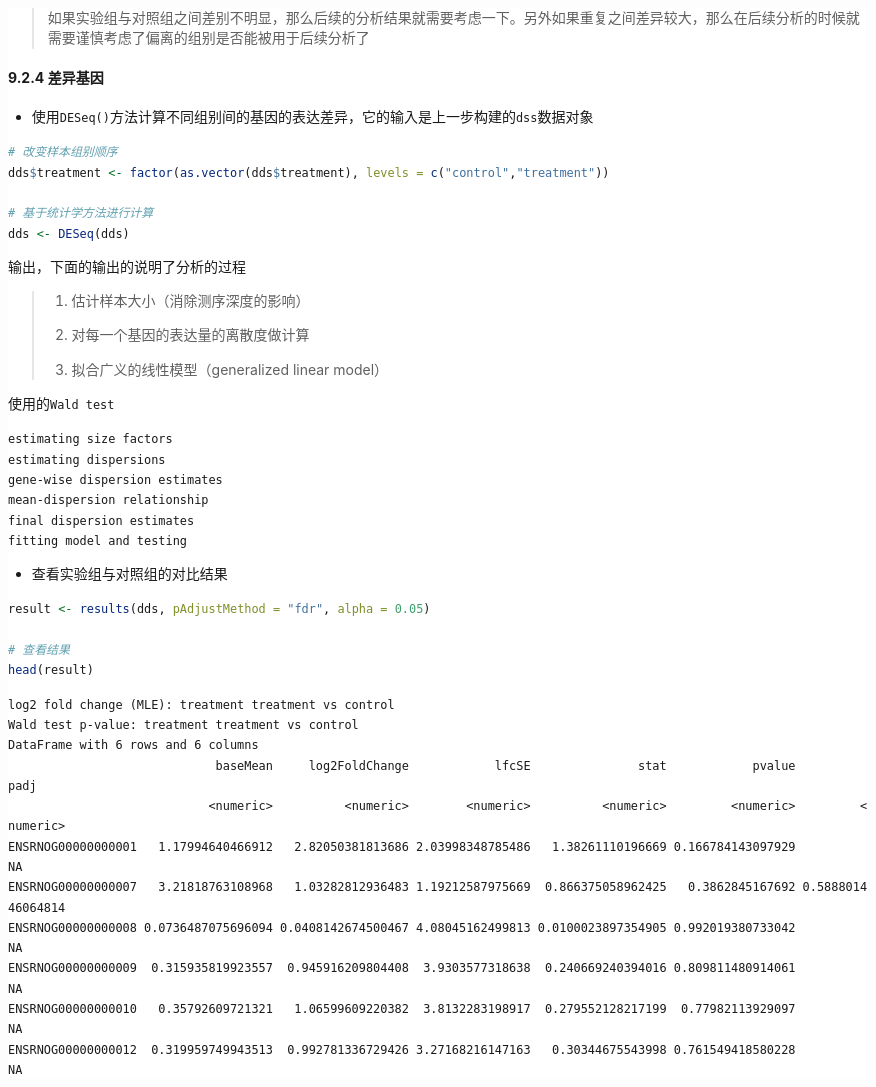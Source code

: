 > 如果实验组与对照组之间差别不明显，那么后续的分析结果就需要考虑一下。另外如果重复之间差异较大，那么在后续分析的时候就需要谨慎考虑了偏离的组别是否能被用于后续分析了

#### 9.2.4 差异基因

+ 使用`DESeq()`方法计算不同组别间的基因的表达差异，它的输入是上一步构建的`dss`数据对象

```R
# 改变样本组别顺序
dds$treatment <- factor(as.vector(dds$treatment), levels = c("control","treatment"))

# 基于统计学方法进行计算
dds <- DESeq(dds)
```

输出，下面的输出的说明了分析的过程

> 1. 估计样本大小（消除测序深度的影响）
>
> 2. 对每一个基因的表达量的离散度做计算
>
> 3. 拟合广义的线性模型（generalized linear model）

使用的`Wald test`

```
estimating size factors
estimating dispersions
gene-wise dispersion estimates
mean-dispersion relationship
final dispersion estimates
fitting model and testing
```

+ 查看实验组与对照组的对比结果

```R
result <- results(dds, pAdjustMethod = "fdr", alpha = 0.05)

# 查看结果
head(result)
```

```
log2 fold change (MLE): treatment treatment vs control 
Wald test p-value: treatment treatment vs control 
DataFrame with 6 rows and 6 columns
                             baseMean     log2FoldChange            lfcSE               stat            pvalue              padj
                            <numeric>          <numeric>        <numeric>          <numeric>         <numeric>         <numeric>
ENSRNOG00000000001   1.17994640466912   2.82050381813686 2.03998348785486   1.38261110196669 0.166784143097929                NA
ENSRNOG00000000007   3.21818763108968   1.03282812936483 1.19212587975669  0.866375058962425   0.3862845167692 0.588801446064814
ENSRNOG00000000008 0.0736487075696094 0.0408142674500467 4.08045162499813 0.0100023897354905 0.992019380733042                NA
ENSRNOG00000000009  0.315935819923557  0.945916209804408  3.9303577318638  0.240669240394016 0.809811480914061                NA
ENSRNOG00000000010   0.35792609721321   1.06599609220382  3.8132283198917  0.279552128217199  0.77982113929097                NA
ENSRNOG00000000012  0.319959749943513  0.992781336729426 3.27168216147163   0.30344675543998 0.761549418580228                NA
```
